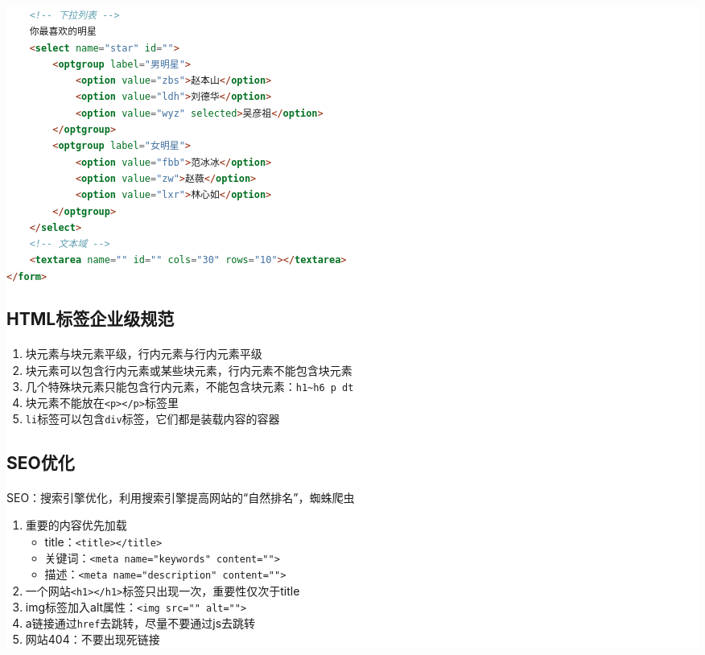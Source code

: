 ```html
    <!-- 下拉列表 -->
    你最喜欢的明星
    <select name="star" id="">
        <optgroup label="男明星">
            <option value="zbs">赵本山</option>
            <option value="ldh">刘德华</option>
            <option value="wyz" selected>吴彦祖</option>
        </optgroup>
        <optgroup label="女明星">
            <option value="fbb">范冰冰</option>
            <option value="zw">赵薇</option>
            <option value="lxr">林心如</option>
        </optgroup>
    </select>
    <!-- 文本域 -->
    <textarea name="" id="" cols="30" rows="10"></textarea>
</form>
```

## HTML标签企业级规范

1. 块元素与块元素平级，行内元素与行内元素平级
2. 块元素可以包含行内元素或某些块元素，行内元素不能包含块元素
3. 几个特殊块元素只能包含行内元素，不能包含块元素：`h1~h6 p dt`
4. 块元素不能放在`<p></p>`标签里
5. `li`标签可以包含`div`标签，它们都是装载内容的容器

## SEO优化

SEO：搜索引擎优化，利用搜索引擎提高网站的“自然排名”，蜘蛛爬虫

1. 重要的内容优先加载
    - title：`<title></title>`
    - 关键词：`<meta name="keywords" content="">`
    - 描述：`<meta name="description" content="">`
2. 一个网站`<h1></h1>`标签只出现一次，重要性仅次于title
3. img标签加入alt属性：`<img src="" alt="">`
4. a链接通过`href`去跳转，尽量不要通过js去跳转
5. 网站404：不要出现死链接
